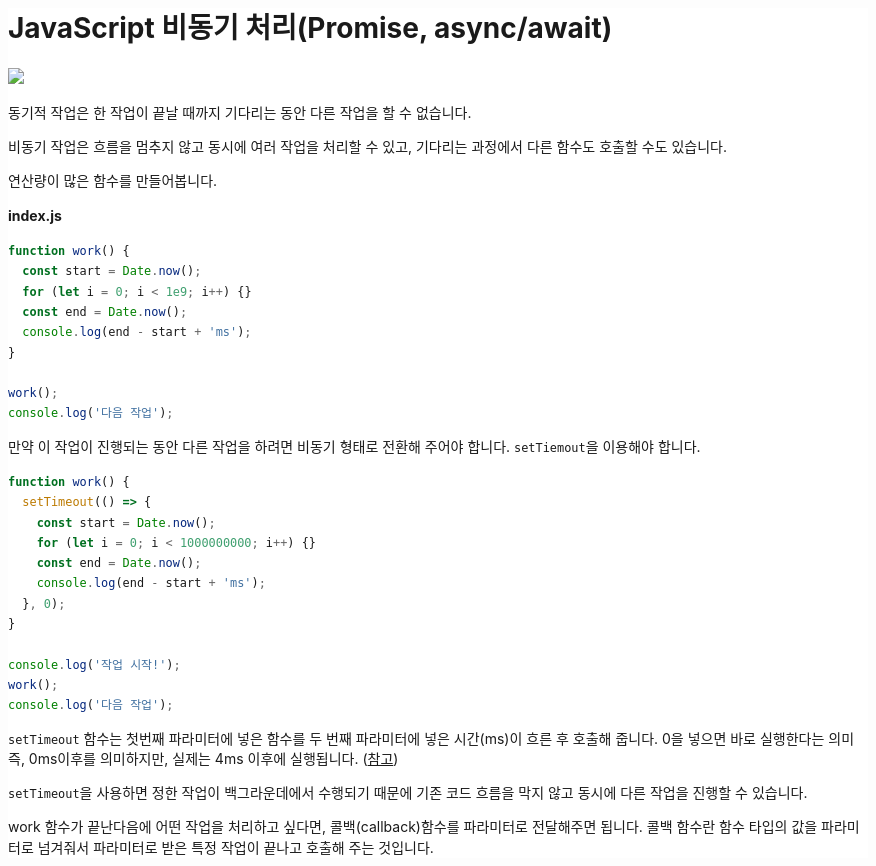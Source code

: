 # JavaScript 비동기 처리(Promise, async/await)

![](https://i.imgur.com/hh3Mawr.png)



동기적 작업은 한 작업이 끝날 때까지 기다리는 동안 다른 작업을 할 수 없습니다.

비동기 작업은 흐름을 멈추지 않고 동시에 여러 작업을 처리할 수 있고, 기다리는 과정에서 다른 함수도 호출할 수도 있습니다.



연산량이 많은 함수를 만들어봅니다.

**index.js**

```javascript
function work() {
  const start = Date.now();
  for (let i = 0; i < 1e9; i++) {}
  const end = Date.now();
  console.log(end - start + 'ms');
}

work();
console.log('다음 작업');
```



만약 이 작업이 진행되는 동안 다른 작업을 하려면 비동기 형태로 전환해 주어야 합니다. `setTiemout`을 이용해야 합니다.

```javascript
function work() {
  setTimeout(() => {
    const start = Date.now();
    for (let i = 0; i < 1000000000; i++) {}
    const end = Date.now();
    console.log(end - start + 'ms');
  }, 0);
}

console.log('작업 시작!');
work();
console.log('다음 작업');
```



`setTimeout` 함수는 첫번째 파라미터에 넣은 함수를 두 번째 파라미터에 넣은 시간(ms)이 흐른 후 호출해 줍니다. 0을 넣으면 바로 실행한다는 의미 즉, 0ms이후를 의미하지만, 실제는 4ms 이후에 실행됩니다. ([참고](https://developer.mozilla.org/en-US/docs/Web/API/WindowOrWorkerGlobalScope/setTimeout#Reasons_for_delays_longer_than_specified))

`setTimeout`을 사용하면 정한 작업이 백그라운데에서 수행되기 때문에 기존 코드 흐름을 막지 않고 동시에 다른 작업을 진행할 수 있습니다.



work 함수가 끝난다음에 어떤 작업을 처리하고 싶다면, 콜백(callback)함수를 파라미터로 전달해주면 됩니다. 콜백 함수란 함수 타입의 값을 파라미터로 넘겨줘서 파라미터로 받은 특정 작업이 끝나고 호출해 주는 것입니다.
